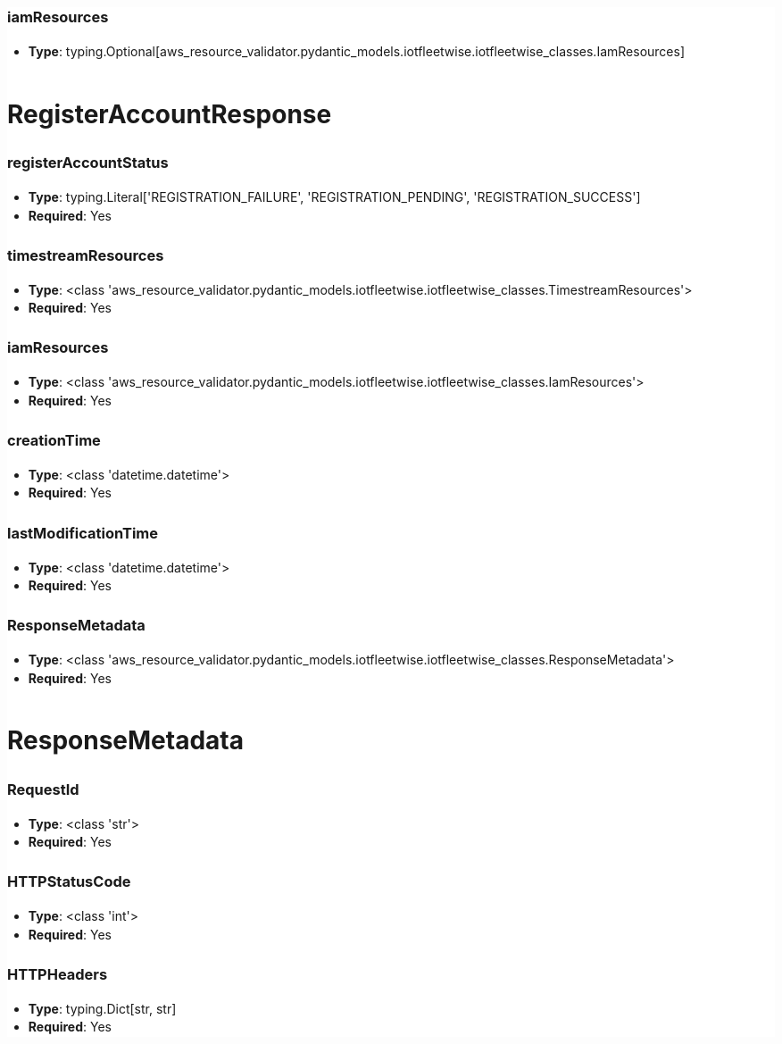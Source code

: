 ### iamResources
- **Type**: typing.Optional[aws_resource_validator.pydantic_models.iotfleetwise.iotfleetwise_classes.IamResources]


# RegisterAccountResponse

### registerAccountStatus
- **Type**: typing.Literal['REGISTRATION_FAILURE', 'REGISTRATION_PENDING', 'REGISTRATION_SUCCESS']
- **Required**: Yes

### timestreamResources
- **Type**: <class 'aws_resource_validator.pydantic_models.iotfleetwise.iotfleetwise_classes.TimestreamResources'>
- **Required**: Yes

### iamResources
- **Type**: <class 'aws_resource_validator.pydantic_models.iotfleetwise.iotfleetwise_classes.IamResources'>
- **Required**: Yes

### creationTime
- **Type**: <class 'datetime.datetime'>
- **Required**: Yes

### lastModificationTime
- **Type**: <class 'datetime.datetime'>
- **Required**: Yes

### ResponseMetadata
- **Type**: <class 'aws_resource_validator.pydantic_models.iotfleetwise.iotfleetwise_classes.ResponseMetadata'>
- **Required**: Yes


# ResponseMetadata

### RequestId
- **Type**: <class 'str'>
- **Required**: Yes

### HTTPStatusCode
- **Type**: <class 'int'>
- **Required**: Yes

### HTTPHeaders
- **Type**: typing.Dict[str, str]
- **Required**: Yes
